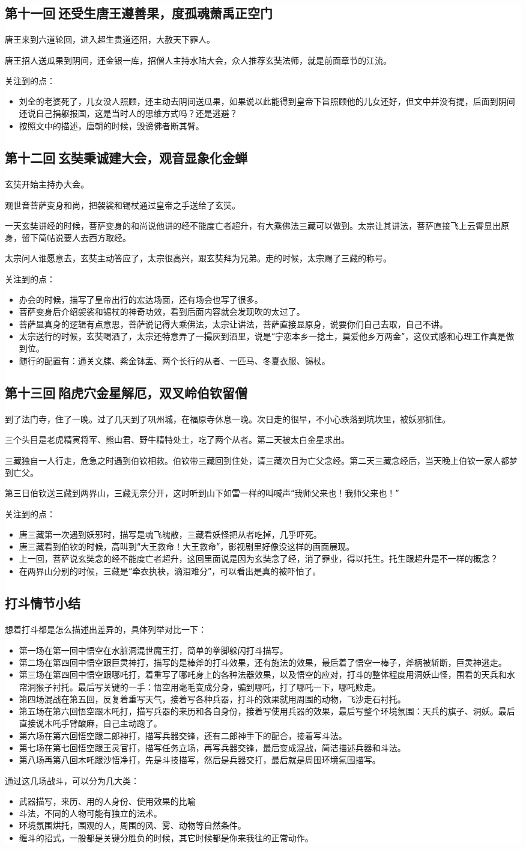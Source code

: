 ## 第十一回 还受生唐王遵善果，度孤魂萧禹正空门
唐王来到六道轮回，进入超生贵道还阳，大赦天下罪人。

唐王招人送瓜果到阴间，还金银一库，招僧人主持水陆大会，众人推荐玄奘法师，就是前面章节的江流。

关注到的点：
- 刘全的老婆死了，儿女没人照顾，还主动去阴间送瓜果，如果说以此能得到皇帝下旨照顾他的儿女还好，但文中并没有提，后面到阴间还说自己捐躯报国，这是当时人的思维方式吗？还是逃避？
- 按照文中的描述，唐朝的时候，毁谤佛者断其臂。

## 第十二回 玄奘秉诚建大会，观音显象化金蝉
玄奘开始主持办大会。

观世音菩萨变身和尚，把袈裟和锡杖通过皇帝之手送给了玄奘。

一天玄奘讲经的时候，菩萨变身的和尚说他讲的经不能度亡者超升，有大乘佛法三藏可以做到。太宗让其讲法，菩萨直接飞上云霄显出原身，留下简帖说要人去西方取经。

太宗问人谁愿意去，玄奘主动答应了，太宗很高兴，跟玄奘拜为兄弟。走的时候，太宗赐了三藏的称号。

关注到的点：
- 办会的时候，描写了皇帝出行的宏达场面，还有场会也写了很多。
- 菩萨变身后介绍袈裟和锡杖的神奇功效，看到后面内容就会发现吹的太过了。
- 菩萨显真身的逻辑有点意思，菩萨说记得大乘佛法，太宗让讲法，菩萨直接显原身，说要你们自己去取，自己不讲。
- 太宗送行的时候，玄奘喝酒了，太宗还特意弄了一撮灰到酒里，说是“宁恋本乡一捻土，莫爱他乡万两金”，这仪式感和心理工作真是做到位。
- 随行的配置有：通关文牒、紫金钵盂、两个长行的从者、一匹马、冬夏衣服、锡杖。

## 第十三回 陷虎穴金星解厄，双叉岭伯钦留僧
到了法门寺，住了一晚。过了几天到了巩州城，在福原寺休息一晚。次日走的很早，不小心跌落到坑坎里，被妖邪抓住。

三个头目是老虎精寅将军、熊山君、野牛精特处士，吃了两个从者。第二天被太白金星求出。

三藏独自一人行走，危急之时遇到伯钦相救。伯钦带三藏回到住处，请三藏次日为亡父念经。第二天三藏念经后，当天晚上伯钦一家人都梦到亡父。

第三日伯钦送三藏到两界山，三藏无奈分开，这时听到山下如雷一样的叫喊声“我师父来也！我师父来也！”

关注到的点：
- 唐三藏第一次遇到妖邪时，描写是魂飞魄散，三藏看妖怪把从者吃掉，几乎吓死。
- 唐三藏看到伯钦的时候，高叫到“大王救命！大王救命”，影视剧里好像没这样的画面展现。
- 上一回，菩萨说玄奘念的经不能度亡者超升，这回里面说是因为玄奘念了经，消了罪业，得以托生。托生跟超升是不一样的概念？
- 在两界山分别的时候，三藏是“牵衣执袂，滴泪难分”，可以看出是真的被吓怕了。

## 打斗情节小结
想着打斗都是怎么描述出差异的，具体列举对比一下：
- 第一场在第一回中悟空在水脏洞混世魔王打，简单的拳脚躲闪打斗描写。
- 第二场在第四回中悟空跟巨灵神打，描写的是棒斧的打斗效果，还有施法的效果，最后着了悟空一棒子，斧柄被斩断，巨灵神逃走。
- 第三场在第四回中悟空跟哪吒打，着重写了哪吒身上的各种法器效果，以及悟空的应对，打斗的整体程度用洞妖山怪，围看的天兵和水帘洞猴子衬托。最后写关键的一手：悟空用毫毛变成分身，骗到哪吒，打了哪吒一下，哪吒败走。
- 第四场混战在第五回，反复着重写天气，接着写各种兵器，打斗的效果就用周围的动物，飞沙走石衬托。
- 第五场在第六回悟空跟木吒打，描写兵器的来历和各自身份，接着写使用兵器的效果，最后写整个环境氛围：天兵的旗子、洞妖。最后直接说木吒手臂酸麻，自己主动跑了。
- 第六场在第六回悟空跟二郎神打，描写兵器交锋，还有二郎神手下的配合，接着写斗法。
- 第七场在第七回悟空跟王灵官打，描写任务立场，再写兵器交锋，最后变成混战，简洁描述兵器和斗法。
- 第八场再第八回木吒跟沙悟净打，先是斗技描写，然后是兵器交打，最后就是周围环境氛围描写。

通过这几场战斗，可以分为几大类：
- 武器描写，来历、用的人身份、使用效果的比喻
- 斗法，不同的人物可能有独立的法术。
- 环境氛围烘托，围观的人，周围的风、雾、动物等自然条件。
- 缠斗的招式，一般都是关键分胜负的时候，其它时候都是你来我往的正常动作。
